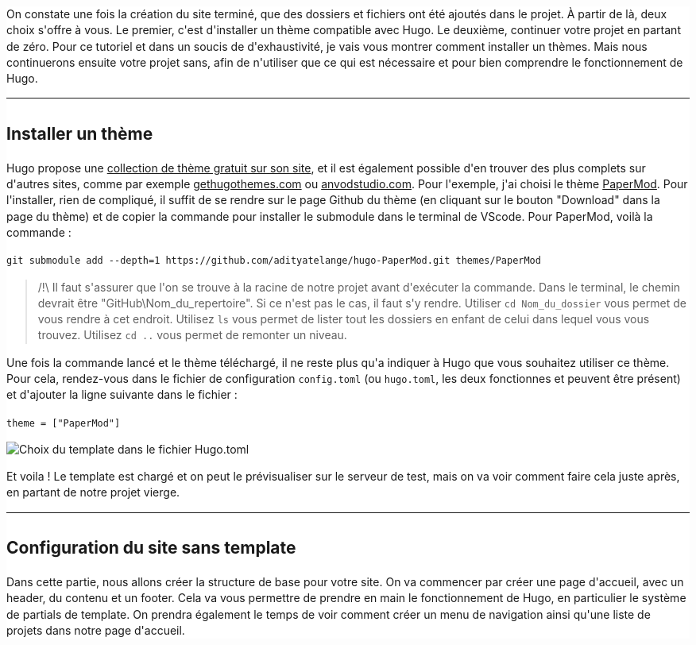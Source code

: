 
On constate une fois la création du site terminé, que des dossiers et fichiers ont été ajoutés dans le projet. À partir de là, deux choix s'offre à vous. Le premier, c'est d'installer un thème compatible avec Hugo. Le deuxième, continuer votre projet en partant de zéro. Pour ce tutoriel et dans un soucis de d'exhaustivité, je vais vous montrer comment installer un thèmes. Mais nous continuerons ensuite votre projet sans, afin de n'utiliser que ce qui est nécessaire et pour bien comprendre le fonctionnement de Hugo.

---

## Installer un thème


Hugo propose une [collection de thème gratuit sur son site](https://themes.gohugo.io/), et il est également possible d'en trouver des plus complets sur d'autres sites, comme par exemple [gethugothemes.com](https://gethugothemes.com/products) ou [anvodstudio.com](https://anvodstudio.com/hugo-themes/). Pour l'exemple, j'ai choisi le thème [PaperMod](https://themes.gohugo.io/themes/hugo-papermod/). Pour l'installer, rien de compliqué, il suffit de se rendre sur le page Github du thème (en cliquant sur le bouton "Download" dans la page du thème) et de copier la commande pour installer le submodule dans le terminal de VScode. Pour PaperMod, voilà la commande : 


`git submodule add --depth=1 https://github.com/adityatelange/hugo-PaperMod.git themes/PaperMod`


> /!\ Il faut s'assurer que l'on se trouve à la racine de notre projet avant d'exécuter la commande. Dans le terminal, le chemin devrait être "GitHub\Nom_du_repertoire". Si ce n'est pas le cas, il faut s'y rendre. Utiliser `cd Nom_du_dossier` vous permet de vous rendre à cet endroit. Utilisez `ls` vous permet de lister tout les dossiers en enfant de celui dans lequel vous vous trouvez. Utilisez `cd ..` vous permet de remonter un niveau. 


Une fois la commande lancé et le thème téléchargé, il ne reste plus qu'a indiquer à Hugo que vous souhaitez utiliser ce thème. Pour cela, rendez-vous dans le fichier de configuration `config.toml` (ou `hugo.toml`, les deux fonctionnes et peuvent être présent) et d'ajouter la ligne suivante dans le fichier : 


`theme = ["PaperMod"]`


![Choix du template dans le fichier Hugo.toml](/hugo_toml.png "Choix du template dans le fichier Hugo.toml")


Et voila ! Le template est chargé et on peut le prévisualiser sur le serveur de test, mais on va voir comment faire cela juste après, en partant de notre projet vierge. 

---

## Configuration du site sans template


Dans cette partie, nous allons créer la structure de base pour votre site. On va commencer par créer une page d'accueil, avec un header, du contenu et un footer. Cela va vous permettre de prendre en main le fonctionnement de Hugo, en particulier le système de partials de template. On prendra également le temps de voir comment créer un menu de navigation ainsi qu'une liste de projets dans notre page d'accueil. 
